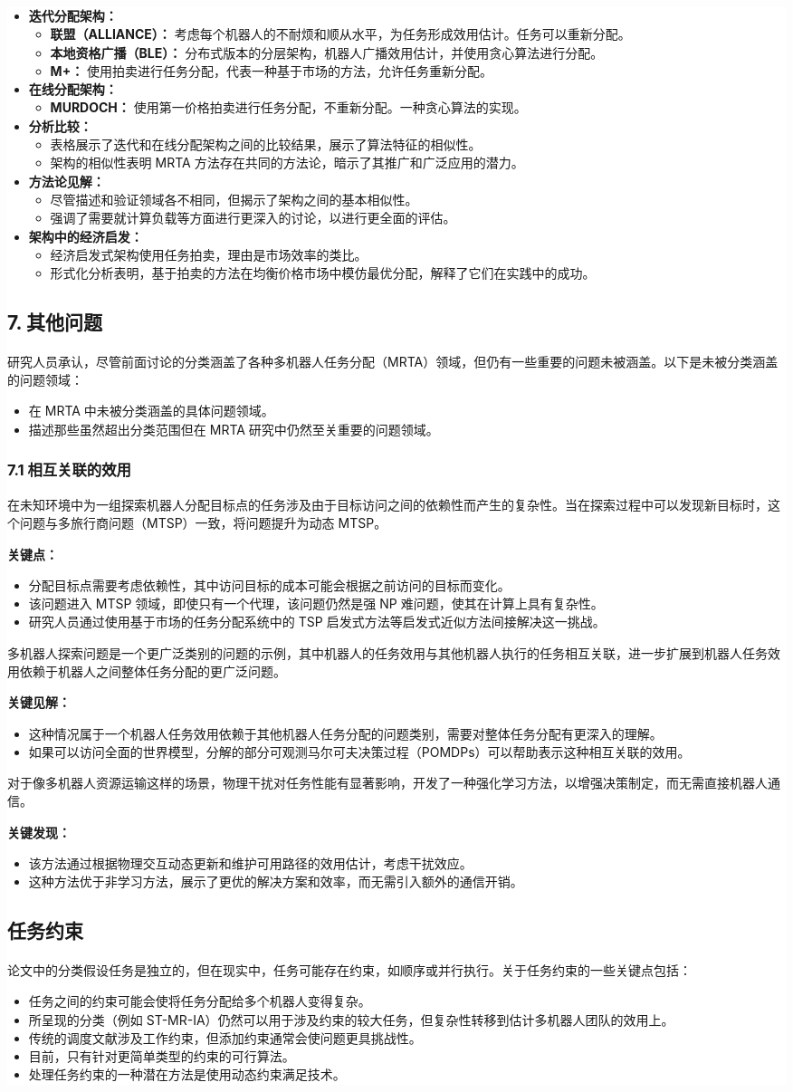 -   **迭代分配架构：**
    -   **联盟（ALLIANCE）：** 考虑每个机器人的不耐烦和顺从水平，为任务形成效用估计。任务可以重新分配。
    -   **本地资格广播（BLE）：** 分布式版本的分层架构，机器人广播效用估计，并使用贪心算法进行分配。
    -   **M+：** 使用拍卖进行任务分配，代表一种基于市场的方法，允许任务重新分配。
-   **在线分配架构：**
    -   **MURDOCH：** 使用第一价格拍卖进行任务分配，不重新分配。一种贪心算法的实现。
-   **分析比较：**
    -   表格展示了迭代和在线分配架构之间的比较结果，展示了算法特征的相似性。
    -   架构的相似性表明 MRTA 方法存在共同的方法论，暗示了其推广和广泛应用的潜力。
-   **方法论见解：**
    -   尽管描述和验证领域各不相同，但揭示了架构之间的基本相似性。
    -   强调了需要就计算负载等方面进行更深入的讨论，以进行更全面的评估。
-   **架构中的经济启发：**
    -   经济启发式架构使用任务拍卖，理由是市场效率的类比。
    -   形式化分析表明，基于拍卖的方法在均衡价格市场中模仿最优分配，解释了它们在实践中的成功。

## 7. 其他问题

研究人员承认，尽管前面讨论的分类涵盖了各种多机器人任务分配（MRTA）领域，但仍有一些重要的问题未被涵盖。以下是未被分类涵盖的问题领域：

-   在 MRTA 中未被分类涵盖的具体问题领域。
-   描述那些虽然超出分类范围但在 MRTA 研究中仍然至关重要的问题领域。

### 7.1 相互关联的效用

在未知环境中为一组探索机器人分配目标点的任务涉及由于目标访问之间的依赖性而产生的复杂性。当在探索过程中可以发现新目标时，这个问题与多旅行商问题（MTSP）一致，将问题提升为动态 MTSP。

**关键点：**

-   分配目标点需要考虑依赖性，其中访问目标的成本可能会根据之前访问的目标而变化。
-   该问题进入 MTSP 领域，即使只有一个代理，该问题仍然是强 NP 难问题，使其在计算上具有复杂性。
-   研究人员通过使用基于市场的任务分配系统中的 TSP 启发式方法等启发式近似方法间接解决这一挑战。

多机器人探索问题是一个更广泛类别的问题的示例，其中机器人的任务效用与其他机器人执行的任务相互关联，进一步扩展到机器人任务效用依赖于机器人之间整体任务分配的更广泛问题。

**关键见解：**

-   这种情况属于一个机器人任务效用依赖于其他机器人任务分配的问题类别，需要对整体任务分配有更深入的理解。
-   如果可以访问全面的世界模型，分解的部分可观测马尔可夫决策过程（POMDPs）可以帮助表示这种相互关联的效用。

对于像多机器人资源运输这样的场景，物理干扰对任务性能有显著影响，开发了一种强化学习方法，以增强决策制定，而无需直接机器人通信。

**关键发现：**

-   该方法通过根据物理交互动态更新和维护可用路径的效用估计，考虑干扰效应。
-   这种方法优于非学习方法，展示了更优的解决方案和效率，而无需引入额外的通信开销。

## 任务约束

论文中的分类假设任务是独立的，但在现实中，任务可能存在约束，如顺序或并行执行。关于任务约束的一些关键点包括：

-   任务之间的约束可能会使将任务分配给多个机器人变得复杂。
-   所呈现的分类（例如 ST-MR-IA）仍然可以用于涉及约束的较大任务，但复杂性转移到估计多机器人团队的效用上。
-   传统的调度文献涉及工作约束，但添加约束通常会使问题更具挑战性。
-   目前，只有针对更简单类型的约束的可行算法。
-   处理任务约束的一种潜在方法是使用动态约束满足技术。
